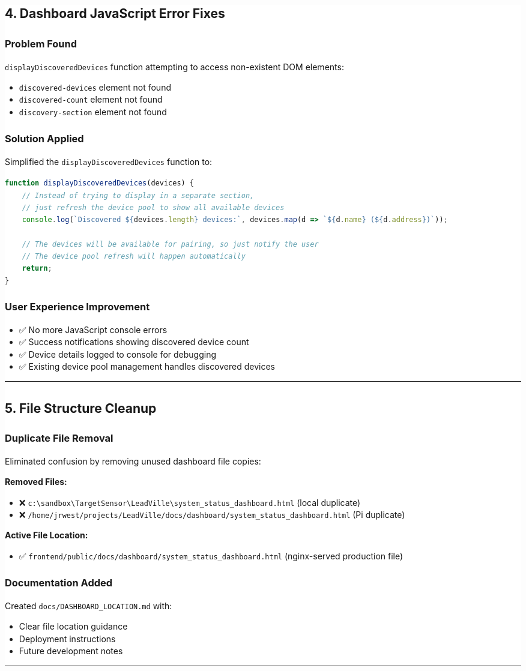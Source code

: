 
## 4. Dashboard JavaScript Error Fixes

### **Problem Found**
`displayDiscoveredDevices` function attempting to access non-existent DOM elements:
- `discovered-devices` element not found
- `discovered-count` element not found  
- `discovery-section` element not found

### **Solution Applied**
Simplified the `displayDiscoveredDevices` function to:
```javascript
function displayDiscoveredDevices(devices) {
    // Instead of trying to display in a separate section, 
    // just refresh the device pool to show all available devices
    console.log(`Discovered ${devices.length} devices:`, devices.map(d => `${d.name} (${d.address})`));
    
    // The devices will be available for pairing, so just notify the user
    // The device pool refresh will happen automatically
    return;
}
```

### **User Experience Improvement**
- ✅ No more JavaScript console errors
- ✅ Success notifications showing discovered device count
- ✅ Device details logged to console for debugging
- ✅ Existing device pool management handles discovered devices

---

## 5. File Structure Cleanup

### **Duplicate File Removal**
Eliminated confusion by removing unused dashboard file copies:

**Removed Files:**
- ❌ `c:\sandbox\TargetSensor\LeadVille\system_status_dashboard.html` (local duplicate)
- ❌ `/home/jrwest/projects/LeadVille/docs/dashboard/system_status_dashboard.html` (Pi duplicate)

**Active File Location:**
- ✅ `frontend/public/docs/dashboard/system_status_dashboard.html` (nginx-served production file)

### **Documentation Added**
Created `docs/DASHBOARD_LOCATION.md` with:
- Clear file location guidance
- Deployment instructions
- Future development notes

---